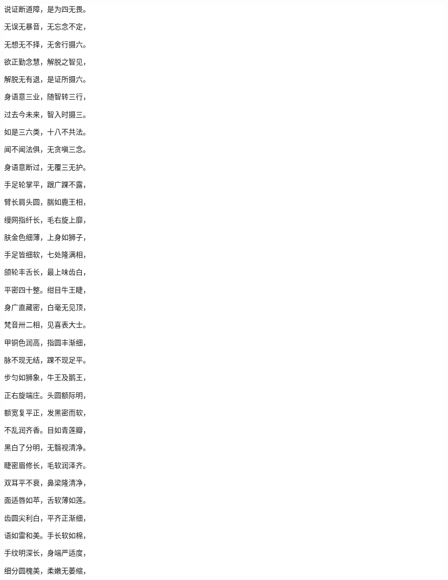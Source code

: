 说证断道障，是为四无畏。

无误无暴音，无忘念不定，

无想无不择，无舍行摄六。

欲正勤念慧，解脱之智见，

解脱无有退，是证所摄六。

身语意三业，随智转三行，

过去今未来，智入时摄三。

如是三六类，十八不共法。

闻不闻法俱，无贪嗔三念。

身语意断过，无覆三无护。

手足轮掌平，跟广踝不露，

臂长肩头圆，腨如鹿王相，

缦网指纤长，毛右旋上靡，

肤金色细薄，上身如狮子，

手足皆细软，七处隆满相，

颌轮丰舌长，最上味齿白，

平密四十整。绀目牛王睫，

身广直藏密，白毫无见顶，

梵音卅二相，见喜表大士。

甲铜色润高，指圆丰渐细，

脉不现无结，踝不现足平。

步匀如狮象，牛王及鹅王，

正右旋端庄。头圆额际明，

额宽复平正，发黑密而软，

不乱润齐香。目如青莲瓣，

黑白了分明，无翳视清净。

睫密眉修长，毛软润泽齐。

双耳平不衰，鼻梁隆清净，

面适唇如苹，舌软薄如莲。

齿圆尖利白，平齐正渐细，

语如雷和美。手长软如棉，

手纹明深长，身端严适度，

细分圆槐美，柔嫩无萎缩，
